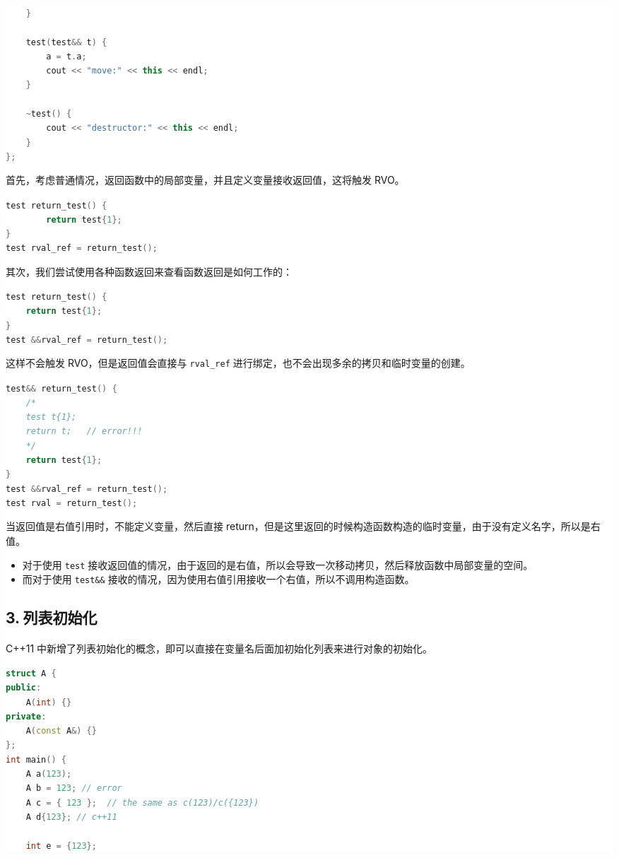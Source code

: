 ```c++
    }

    test(test&& t) {
        a = t.a;
        cout << "move:" << this << endl;
    }

    ~test() {
        cout << "destructor:" << this << endl;
    }
};
```

首先，考虑普通情况，返回函数中的局部变量，并且定义变量接收返回值，这将触发 RVO。

```c++
test return_test() {
		return test{1};
}
test rval_ref = return_test();
```

其次，我们尝试使用各种函数返回来查看函数返回是如何工作的：

```c++
test return_test() {
  	return test{1};
}
test &&rval_ref = return_test();
```

这样不会触发 RVO，但是返回值会直接与 `rval_ref` 进行绑定，也不会出现多余的拷贝和临时变量的创建。

```c++
test&& return_test() {
  	/*
  	test t{1};
  	return t;	// error!!!
  	*/
  	return test{1};
}
test &&rval_ref = return_test();
test rval = return_test();
```

当返回值是右值引用时，不能定义变量，然后直接 return，但是这里返回的时候构造函数构造的临时变量，由于没有定义名字，所以是右值。

- 对于使用 `test` 接收返回值的情况，由于返回的是右值，所以会导致一次移动拷贝，然后释放函数中局部变量的空间。
- 而对于使用 `test&&` 接收的情况，因为使用右值引用接收一个右值，所以不调用构造函数。

## 3. 列表初始化

C++11 中新增了列表初始化的概念，即可以直接在变量名后面加初始化列表来进行对象的初始化。

```c++
struct A {
public:
    A(int) {}
private:
    A(const A&) {}
};
int main() {
    A a(123);
    A b = 123; // error
    A c = { 123 };	// the same as c(123)/c({123})
    A d{123}; // c++11

    int e = {123};
```